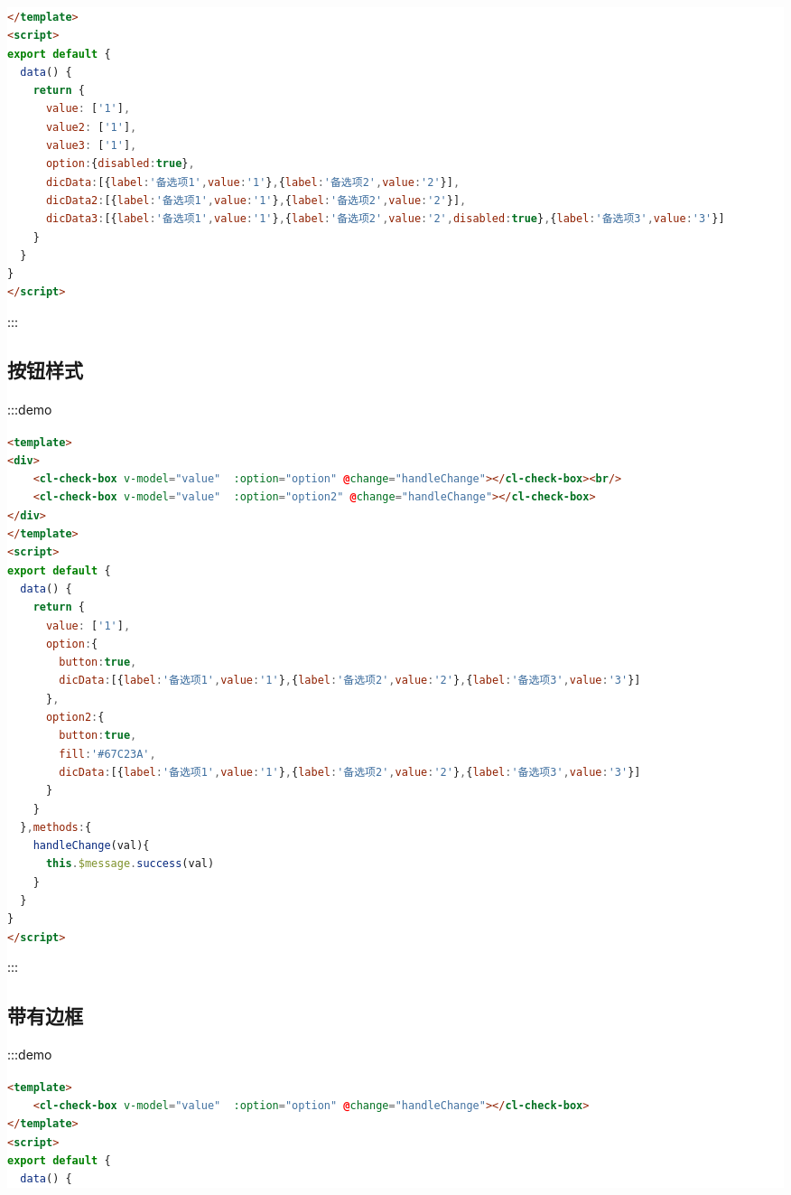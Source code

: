 ```html
</template>
<script>
export default {
  data() {
    return {
      value: ['1'],
      value2: ['1'],
      value3: ['1'],
      option:{disabled:true},
      dicData:[{label:'备选项1',value:'1'},{label:'备选项2',value:'2'}],
      dicData2:[{label:'备选项1',value:'1'},{label:'备选项2',value:'2'}],
      dicData3:[{label:'备选项1',value:'1'},{label:'备选项2',value:'2',disabled:true},{label:'备选项3',value:'3'}]
    }
  }
}
</script>
```
:::
##  按钮样式
:::demo
```html
<template>
<div>
    <cl-check-box v-model="value"  :option="option" @change="handleChange"></cl-check-box><br/>
    <cl-check-box v-model="value"  :option="option2" @change="handleChange"></cl-check-box>
</div>
</template>
<script>
export default {
  data() {
    return {
      value: ['1'],
      option:{
        button:true,
        dicData:[{label:'备选项1',value:'1'},{label:'备选项2',value:'2'},{label:'备选项3',value:'3'}]
      },
      option2:{
        button:true,
        fill:'#67C23A',
        dicData:[{label:'备选项1',value:'1'},{label:'备选项2',value:'2'},{label:'备选项3',value:'3'}]
      }
    }
  },methods:{
    handleChange(val){
      this.$message.success(val)
    }
  }
}
</script>
```
:::
##  带有边框
:::demo
```html
<template>
    <cl-check-box v-model="value"  :option="option" @change="handleChange"></cl-check-box>
</template>
<script>
export default {
  data() {
```